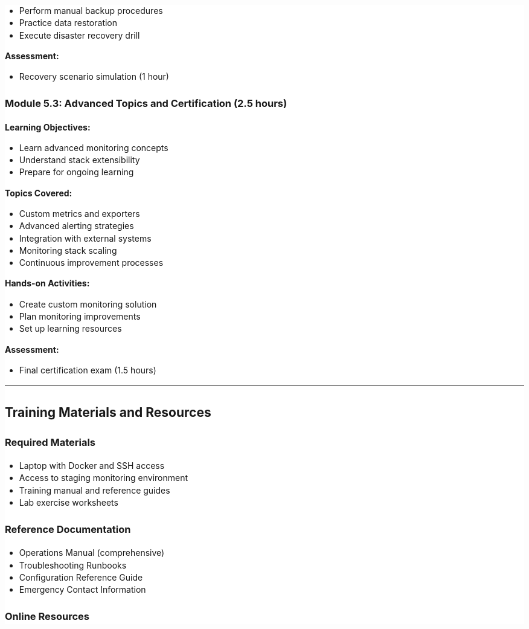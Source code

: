 - Perform manual backup procedures
- Practice data restoration
- Execute disaster recovery drill

**Assessment:**

- Recovery scenario simulation (1 hour)

### Module 5.3: Advanced Topics and Certification (2.5 hours)

**Learning Objectives:**

- Learn advanced monitoring concepts
- Understand stack extensibility
- Prepare for ongoing learning

**Topics Covered:**

- Custom metrics and exporters
- Advanced alerting strategies
- Integration with external systems
- Monitoring stack scaling
- Continuous improvement processes

**Hands-on Activities:**

- Create custom monitoring solution
- Plan monitoring improvements
- Set up learning resources

**Assessment:**

- Final certification exam (1.5 hours)

---

## Training Materials and Resources

### Required Materials

- Laptop with Docker and SSH access
- Access to staging monitoring environment
- Training manual and reference guides
- Lab exercise worksheets

### Reference Documentation

- Operations Manual (comprehensive)
- Troubleshooting Runbooks
- Configuration Reference Guide
- Emergency Contact Information

### Online Resources
